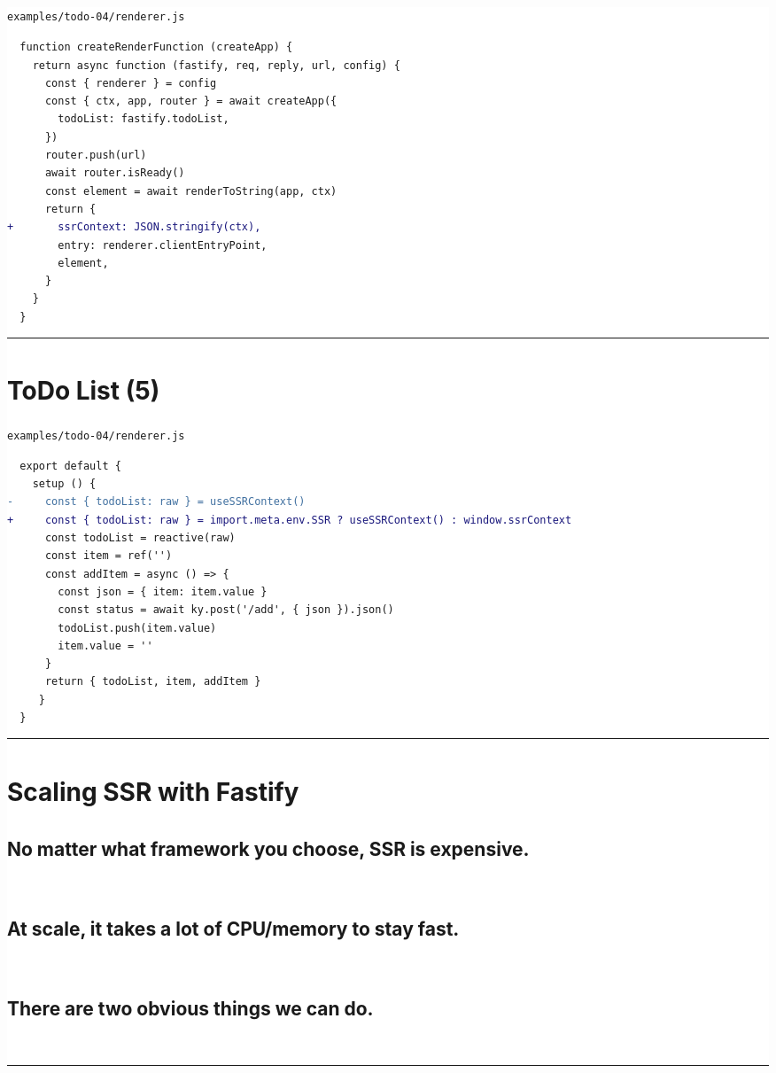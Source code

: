 `examples/todo-04/renderer.js`

```diff
  function createRenderFunction (createApp) {
    return async function (fastify, req, reply, url, config) {
      const { renderer } = config
      const { ctx, app, router } = await createApp({
        todoList: fastify.todoList,
      })
      router.push(url)
      await router.isReady()
      const element = await renderToString(app, ctx)
      return {
+       ssrContext: JSON.stringify(ctx),
        entry: renderer.clientEntryPoint,
        element,
      }
    }
  }
```


---

# ToDo List (5)

`examples/todo-04/renderer.js`

```diff
  export default {
    setup () {
-     const { todoList: raw } = useSSRContext()
+     const { todoList: raw } = import.meta.env.SSR ? useSSRContext() : window.ssrContext
      const todoList = reactive(raw)
      const item = ref('')
      const addItem = async () => {
        const json = { item: item.value }
        const status = await ky.post('/add', { json }).json()
        todoList.push(item.value)
        item.value = ''
      }
      return { todoList, item, addItem }
     }
  }
```

---

# Scaling SSR with Fastify

## No matter what framework you choose, SSR is expensive.<br><br>
## At scale, it takes a lot of CPU/memory to stay fast.<br><br>
## **There are two obvious things we can do.**<br><br>

---
